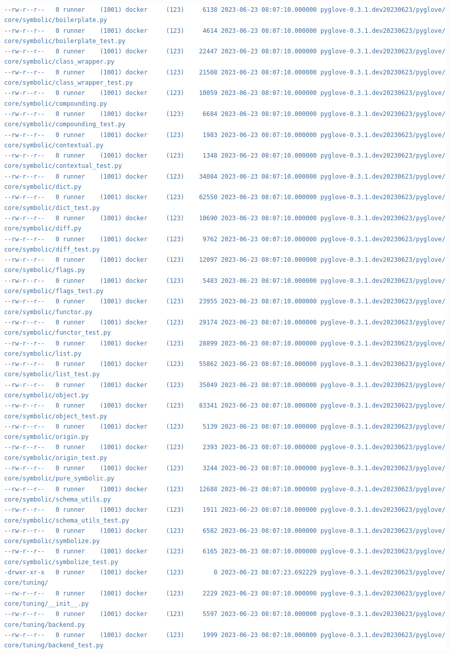 ```diff
--rw-r--r--   0 runner    (1001) docker     (123)     6138 2023-06-23 08:07:10.000000 pyglove-0.3.1.dev20230623/pyglove/core/symbolic/boilerplate.py
--rw-r--r--   0 runner    (1001) docker     (123)     4614 2023-06-23 08:07:10.000000 pyglove-0.3.1.dev20230623/pyglove/core/symbolic/boilerplate_test.py
--rw-r--r--   0 runner    (1001) docker     (123)    22447 2023-06-23 08:07:10.000000 pyglove-0.3.1.dev20230623/pyglove/core/symbolic/class_wrapper.py
--rw-r--r--   0 runner    (1001) docker     (123)    21508 2023-06-23 08:07:10.000000 pyglove-0.3.1.dev20230623/pyglove/core/symbolic/class_wrapper_test.py
--rw-r--r--   0 runner    (1001) docker     (123)    10059 2023-06-23 08:07:10.000000 pyglove-0.3.1.dev20230623/pyglove/core/symbolic/compounding.py
--rw-r--r--   0 runner    (1001) docker     (123)     6684 2023-06-23 08:07:10.000000 pyglove-0.3.1.dev20230623/pyglove/core/symbolic/compounding_test.py
--rw-r--r--   0 runner    (1001) docker     (123)     1983 2023-06-23 08:07:10.000000 pyglove-0.3.1.dev20230623/pyglove/core/symbolic/contextual.py
--rw-r--r--   0 runner    (1001) docker     (123)     1348 2023-06-23 08:07:10.000000 pyglove-0.3.1.dev20230623/pyglove/core/symbolic/contextual_test.py
--rw-r--r--   0 runner    (1001) docker     (123)    34084 2023-06-23 08:07:10.000000 pyglove-0.3.1.dev20230623/pyglove/core/symbolic/dict.py
--rw-r--r--   0 runner    (1001) docker     (123)    62550 2023-06-23 08:07:10.000000 pyglove-0.3.1.dev20230623/pyglove/core/symbolic/dict_test.py
--rw-r--r--   0 runner    (1001) docker     (123)    10690 2023-06-23 08:07:10.000000 pyglove-0.3.1.dev20230623/pyglove/core/symbolic/diff.py
--rw-r--r--   0 runner    (1001) docker     (123)     9762 2023-06-23 08:07:10.000000 pyglove-0.3.1.dev20230623/pyglove/core/symbolic/diff_test.py
--rw-r--r--   0 runner    (1001) docker     (123)    12097 2023-06-23 08:07:10.000000 pyglove-0.3.1.dev20230623/pyglove/core/symbolic/flags.py
--rw-r--r--   0 runner    (1001) docker     (123)     5483 2023-06-23 08:07:10.000000 pyglove-0.3.1.dev20230623/pyglove/core/symbolic/flags_test.py
--rw-r--r--   0 runner    (1001) docker     (123)    23955 2023-06-23 08:07:10.000000 pyglove-0.3.1.dev20230623/pyglove/core/symbolic/functor.py
--rw-r--r--   0 runner    (1001) docker     (123)    29174 2023-06-23 08:07:10.000000 pyglove-0.3.1.dev20230623/pyglove/core/symbolic/functor_test.py
--rw-r--r--   0 runner    (1001) docker     (123)    28899 2023-06-23 08:07:10.000000 pyglove-0.3.1.dev20230623/pyglove/core/symbolic/list.py
--rw-r--r--   0 runner    (1001) docker     (123)    55862 2023-06-23 08:07:10.000000 pyglove-0.3.1.dev20230623/pyglove/core/symbolic/list_test.py
--rw-r--r--   0 runner    (1001) docker     (123)    35049 2023-06-23 08:07:10.000000 pyglove-0.3.1.dev20230623/pyglove/core/symbolic/object.py
--rw-r--r--   0 runner    (1001) docker     (123)    83341 2023-06-23 08:07:10.000000 pyglove-0.3.1.dev20230623/pyglove/core/symbolic/object_test.py
--rw-r--r--   0 runner    (1001) docker     (123)     5139 2023-06-23 08:07:10.000000 pyglove-0.3.1.dev20230623/pyglove/core/symbolic/origin.py
--rw-r--r--   0 runner    (1001) docker     (123)     2393 2023-06-23 08:07:10.000000 pyglove-0.3.1.dev20230623/pyglove/core/symbolic/origin_test.py
--rw-r--r--   0 runner    (1001) docker     (123)     3244 2023-06-23 08:07:10.000000 pyglove-0.3.1.dev20230623/pyglove/core/symbolic/pure_symbolic.py
--rw-r--r--   0 runner    (1001) docker     (123)    12688 2023-06-23 08:07:10.000000 pyglove-0.3.1.dev20230623/pyglove/core/symbolic/schema_utils.py
--rw-r--r--   0 runner    (1001) docker     (123)     1911 2023-06-23 08:07:10.000000 pyglove-0.3.1.dev20230623/pyglove/core/symbolic/schema_utils_test.py
--rw-r--r--   0 runner    (1001) docker     (123)     6582 2023-06-23 08:07:10.000000 pyglove-0.3.1.dev20230623/pyglove/core/symbolic/symbolize.py
--rw-r--r--   0 runner    (1001) docker     (123)     6165 2023-06-23 08:07:10.000000 pyglove-0.3.1.dev20230623/pyglove/core/symbolic/symbolize_test.py
-drwxr-xr-x   0 runner    (1001) docker     (123)        0 2023-06-23 08:07:23.692229 pyglove-0.3.1.dev20230623/pyglove/core/tuning/
--rw-r--r--   0 runner    (1001) docker     (123)     2229 2023-06-23 08:07:10.000000 pyglove-0.3.1.dev20230623/pyglove/core/tuning/__init__.py
--rw-r--r--   0 runner    (1001) docker     (123)     5597 2023-06-23 08:07:10.000000 pyglove-0.3.1.dev20230623/pyglove/core/tuning/backend.py
--rw-r--r--   0 runner    (1001) docker     (123)     1999 2023-06-23 08:07:10.000000 pyglove-0.3.1.dev20230623/pyglove/core/tuning/backend_test.py
```